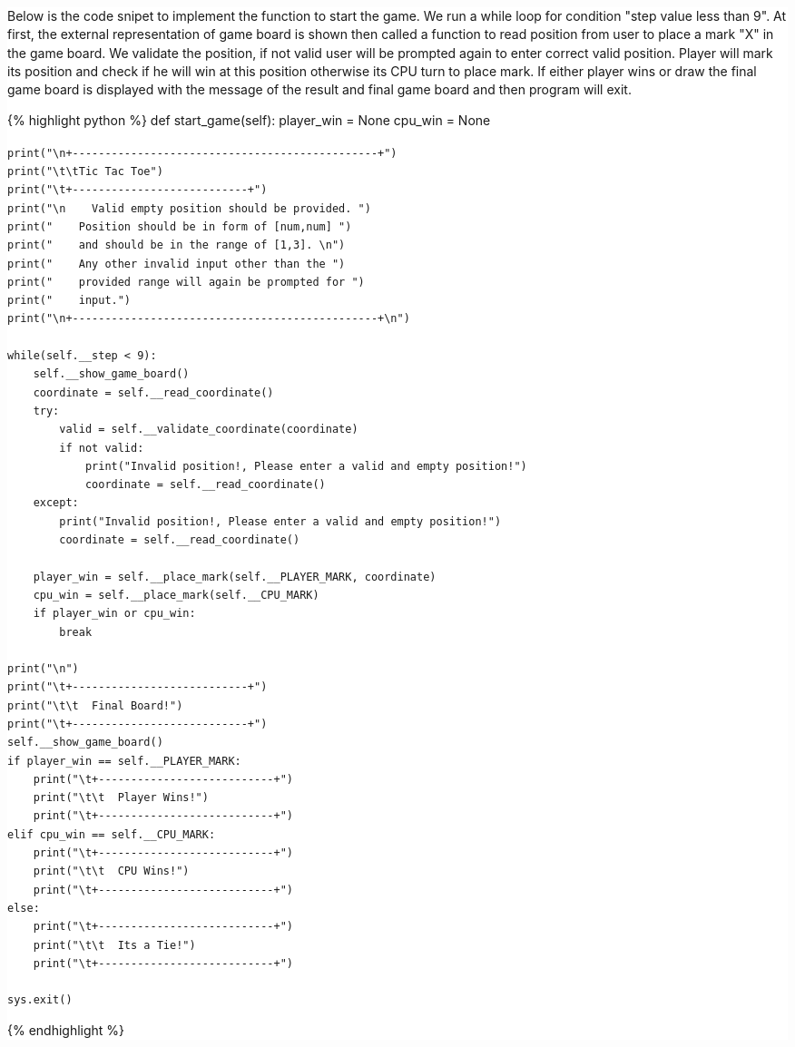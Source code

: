 Below is the code snipet to implement the function to start the game. We run a while loop for condition "step value less than 9". At first, the external representation of game board is shown then called a function to read position from user to place a mark "X" in the game board. We validate the position, if not valid user will be prompted again to enter correct valid position. Player will mark its position and check if he will win at this position otherwise its CPU turn to place mark. If either player wins or draw the final game board is displayed with the message of the result and final game board and then program will exit.

{% highlight python %}
def start_game(self):
    player_win = None
    cpu_win = None

    print("\n+-----------------------------------------------+")
    print("\t\tTic Tac Toe")
    print("\t+---------------------------+")
    print("\n    Valid empty position should be provided. ")
    print("    Position should be in form of [num,num] ")
    print("    and should be in the range of [1,3]. \n")
    print("    Any other invalid input other than the ")
    print("    provided range will again be prompted for ")
    print("    input.")
    print("\n+-----------------------------------------------+\n")
    
    while(self.__step < 9):
        self.__show_game_board()
        coordinate = self.__read_coordinate()
        try:
            valid = self.__validate_coordinate(coordinate)
            if not valid:
                print("Invalid position!, Please enter a valid and empty position!")
                coordinate = self.__read_coordinate()
        except:
            print("Invalid position!, Please enter a valid and empty position!")
            coordinate = self.__read_coordinate()
        
        player_win = self.__place_mark(self.__PLAYER_MARK, coordinate)
        cpu_win = self.__place_mark(self.__CPU_MARK)
        if player_win or cpu_win:
            break
    
    print("\n")
    print("\t+---------------------------+")
    print("\t\t  Final Board!")
    print("\t+---------------------------+")
    self.__show_game_board()
    if player_win == self.__PLAYER_MARK:
        print("\t+---------------------------+")
        print("\t\t  Player Wins!")
        print("\t+---------------------------+")
    elif cpu_win == self.__CPU_MARK:
        print("\t+---------------------------+")
        print("\t\t  CPU Wins!")
        print("\t+---------------------------+")
    else:
        print("\t+---------------------------+")
        print("\t\t  Its a Tie!")
        print("\t+---------------------------+")
    
    sys.exit()
{% endhighlight %}
